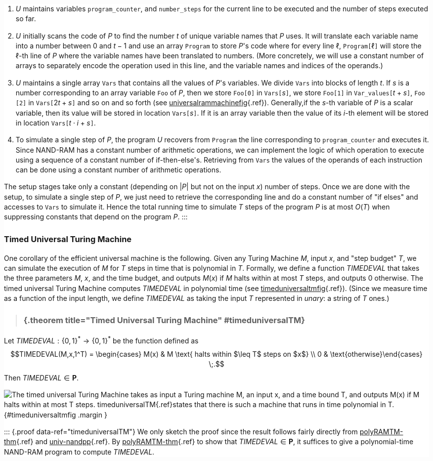1. $U$ maintains variables  `program_counter`, and `number_steps` for the current line to be executed and the number of steps executed so far.

2. $U$ initially scans the code of $P$ to find the number $t$ of unique variable names that $P$ uses. It will translate each variable name into a number between $0$ and $t-1$ and use an array `Program` to store $P$'s code where  for every line $\ell$, `Program[`$\ell$`]` will store the $\ell$-th line of $P$ where the variable names have been translated to numbers. (More concretely, we will use a constant number of arrays to separately encode the operation used in this line, and the variable names and indices of the operands.)


3. $U$ maintains a single array `Vars` that contains all the values of $P$'s variables. We divide `Vars` into blocks of length $t$. If $s$ is a number corresponding to an array variable `Foo` of $P$, then we store `Foo[0]` in `Vars[`$s$`]`, we store `Foo[1]` in `Var_values[`$t+s$`]`, `Foo[2]` in `Vars[`$2t + s$`]` and so on and so forth (see [universalrammachinefig](){.ref}). Generally,if the $s$-th variable of $P$ is a scalar variable, then its value will be stored in location `Vars[`$s$`]`.
If it is an array variable then the value of its $i$-th element will be stored in location `Vars[`$t\cdot i + s$`]`.

4. To simulate a single step of $P$, the program $U$ recovers from `Program` the line corresponding to `program_counter`  and executes it. Since NAND-RAM has a constant number of arithmetic operations, we can implement the logic of which operation to execute using a sequence of a constant number of  if-then-else's.  Retrieving from `Vars` the values of the operands of each instruction can be done using a constant number of arithmetic operations. 

The setup stages take only a constant (depending on $|P|$ but not on the input $x$) number of steps.
Once we are done with the setup, to simulate a single step of $P$, we just need to retrieve the corresponding line and do a constant number of "if elses" and accesses to `Vars` to simulate it.
Hence the total running time to simulate $T$ steps of the program $P$ is at most $O(T)$ when suppressing constants that depend on the program $P$.
:::

### Timed Universal Turing Machine

One corollary of the efficient universal machine is the following.
Given any Turing Machine $M$, input $x$, and "step budget" $T$, we can simulate the execution of $M$ for $T$ steps in time that is polynomial in $T$.
Formally, we define a function $TIMEDEVAL$ that takes the three parameters $M$, $x$, and the time budget, and outputs $M(x)$ if $M$ halts within at most $T$ steps, and outputs $0$ otherwise.
The timed universal Turing Machine computes $TIMEDEVAL$ in polynomial time (see [timeduniversaltmfig](){.ref}). 
(Since we measure time as a function of the input length, we define $TIMEDEVAL$ as taking the input $T$ represented in _unary_: a string of $T$ ones.)

> ### {.theorem title="Timed Universal Turing Machine" #timeduniversalTM}
Let $TIMEDEVAL:\{0,1\}^* \rightarrow \{0,1\}^*$ be the function defined as 
$$TIMEDEVAL(M,x,1^T) = \begin{cases} M(x) & M \text{ halts within $\leq T$ steps on $x$} \\ 0 & \text{otherwise}\end{cases} \;.$$
Then $TIMEDEVAL \in \mathbf{P}$.

![The _timed_ universal Turing Machine takes as input a Turing machine $M$, an input $x$, and a time bound $T$, and outputs $M(x)$ if $M$ halts within at most $T$ steps. [timeduniversalTM](){.ref}states that there is such a machine that runs in time polynomial in $T$. ](../figure/timeduniversaltm.png){#timeduniversaltmfig  .margin }


::: {.proof data-ref="timeduniversalTM"}
We only sketch the proof since the  result follows fairly directly from [polyRAMTM-thm](){.ref} and [univ-nandpp](){.ref}. By  [polyRAMTM-thm](){.ref}  to show that $TIMEDEVAL \in \mathbf{P}$, it suffices to give a polynomial-time NAND-RAM program to compute $TIMEDEVAL$.
